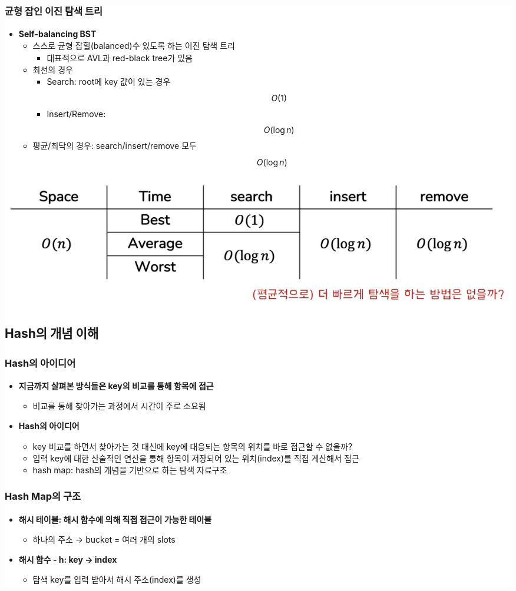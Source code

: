 
### 균형 잡인 이진 탐색 트리

- **Self-balancing BST**
  - 스스로 균형 잡힐(balanced)수 있도록 하는 이진 탐색 트리
    - 대표적으로 AVL과 red-black tree가 있음
  - 최선의 경우
    - Search: root에 key 값이 있는 경우 $$ O(1) $$
    - Insert/Remove: $$ O(\log n) $$
  - 평균/최닥의 경우: search/insert/remove 모두 $$ O(\log n) $$

<p align="center">
<img src="/assets/img/blog/self_balancing_bst.png">
</p>

## Hash의 개념 이해

### Hash의 아이디어

- **지금까지 살펴본 방식들은 key의 비교를 통해 항목에 접근**
  - 비교를 통해 찾아가는 과정에서 시간이 주로 소요됨

- **Hash의 아이디어**
  - key 비교를 하면서 찾아가는 것 대신에 key에 대응되는 항목의 위치를 바로 접근할 수 없을까?
  - 입력 key에 대한 산술적인 연산을 통해 항목이 저장되어 있는 위치(index)를 직접 계산해서 접근
  - hash map: hash의 개념을 기반으로 하는 탐색 자료구조

### Hash Map의 구조

- **해시 테이블: 해시 함수에 의해 직접 접근이 가능한 테이블**
  - 하나의 주소 &rarr; bucket = 여러 개의 slots

- **해시 함수 - h: key &rarr; index**
  - 탐색 key를 입력 받아서 해시 주소(index)를 생성

<p align="center">